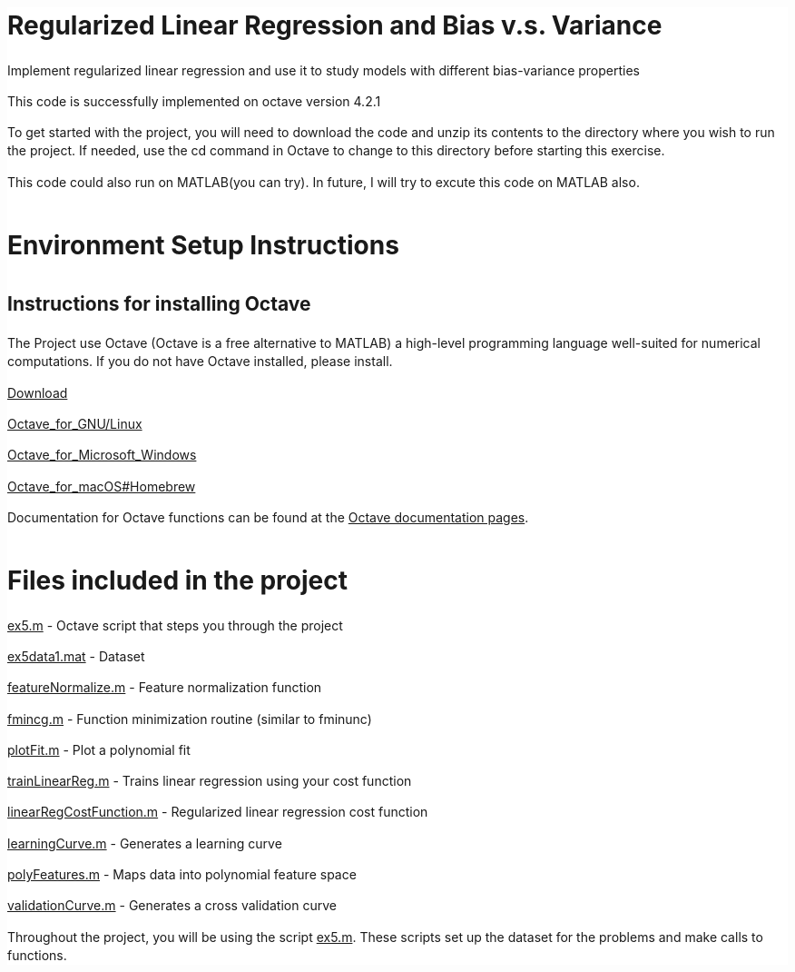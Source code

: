 # Regularized Linear Regression and Bias v.s. Variance

Implement regularized linear regression and use it to study models with different bias-variance properties

This code is successfully implemented on octave version 4.2.1

To get started with the project, you will need to download the code and unzip its contents to the directory where you wish to run the project. If needed, use the cd command in Octave to change to this directory before starting this exercise.

This code could also run on MATLAB(you can try). In future, I will try to excute this code on MATLAB also.

# Environment Setup Instructions

## Instructions for installing Octave 

The Project use Octave (Octave is a free alternative to MATLAB) a high-level programming language well-suited for numerical computations. If you do not have Octave installed, please install.

[Download](https://www.gnu.org/software/octave/download.html)

[Octave_for_GNU/Linux](http://wiki.octave.org/Octave_for_GNU/Linux)

[Octave_for_Microsoft_Windows](http://wiki.octave.org/Octave_for_Microsoft_Windows)

[Octave_for_macOS#Homebrew](http://wiki.octave.org/Octave_for_macOS#Homebrew)

Documentation for Octave functions can be found at the [Octave documentation pages](http://www.gnu.org/software/octave/doc/interpreter/).

# Files included in the project

[ex5.m](ex5.m) - Octave script that steps you through the project

[ex5data1.mat](ex5data1.mat) - Dataset

[featureNormalize.m](featureNormalize.m) - Feature normalization function

[fmincg.m](fmincg.m) - Function minimization routine (similar to fminunc)

[plotFit.m](plotFit.m) - Plot a polynomial fit

[trainLinearReg.m](trainLinearReg.m) - Trains linear regression using your cost function

[linearRegCostFunction.m](linearRegCostFunction.m ) - Regularized linear regression cost function

[learningCurve.m](learningCurve.m) - Generates a learning curve

[polyFeatures.m](polyFeatures.m) - Maps data into polynomial feature space

[validationCurve.m](validationCurve.m) - Generates a cross validation curve


Throughout the project, you will be using the script [ex5.m](ex5.m). These scripts set up the dataset for the problems and make calls to functions.
